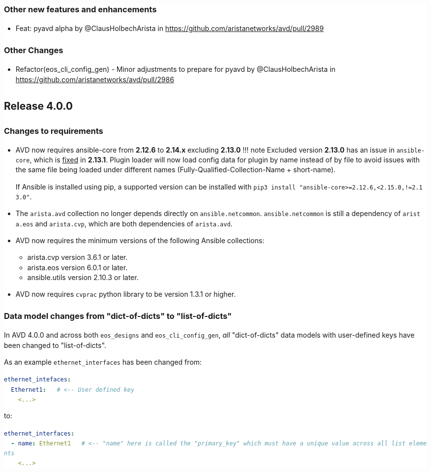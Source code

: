 ### Other new features and enhancements

- Feat: pyavd alpha by @ClausHolbechArista in https://github.com/aristanetworks/avd/pull/2989

### Other Changes

- Refactor(eos_cli_config_gen) - Minor adjustments to prepare for pyavd by @ClausHolbechArista in https://github.com/aristanetworks/avd/pull/2986

## Release 4.0.0

### Changes to requirements

- AVD now requires ansible-core from **2.12.6** to **2.14.x** excluding **2.13.0**
!!! note
    Excluded version **2.13.0** has an issue in `ansible-core`, which is [fixed](https://github.com/ansible/ansible/blob/v2.13.1/changelogs/CHANGELOG-v2.13.rst#bugfixes) in **2.13.1**. Plugin loader will now load config data for plugin by name instead of by file to avoid issues with the same file being loaded under different names (Fully-Qualified-Collection-Name + short-name).

  If Ansible is installed using pip, a supported version can be installed with `pip3 install "ansible-core>=2.12.6,<2.15.0,!=2.13.0"`.

- The `arista.avd` collection no longer depends directly on `ansible.netcommon`. `ansible.netcommon` is still a dependency of `arista.eos` and `arista.cvp`, which are both dependencies of `arista.avd`.

- AVD now requires the minimum versions of the following Ansible collections:
  - arista.cvp version 3.6.1 or later.
  - arista.eos version 6.0.1 or later.
  - ansible.utils version 2.10.3 or later.

- AVD now requires `cvprac` python library to be version 1.3.1 or higher.

### Data model changes from "dict-of-dicts" to "list-of-dicts"

In AVD 4.0.0 and across both `eos_designs` and `eos_cli_config_gen`, *all* "dict-of-dicts" data models with user-defined keys have been changed to "list-of-dicts".

As an example `ethernet_interfaces` has been changed from:

```yaml
ethernet_intefaces:
  Ethernet1:   # <-- User defined key
    <...>
```

to:

```yaml
ethernet_interfaces:
  - name: Ethernet1   # <-- "name" here is called the "primary_key" which must have a unique value across all list elements
    <...>
```
